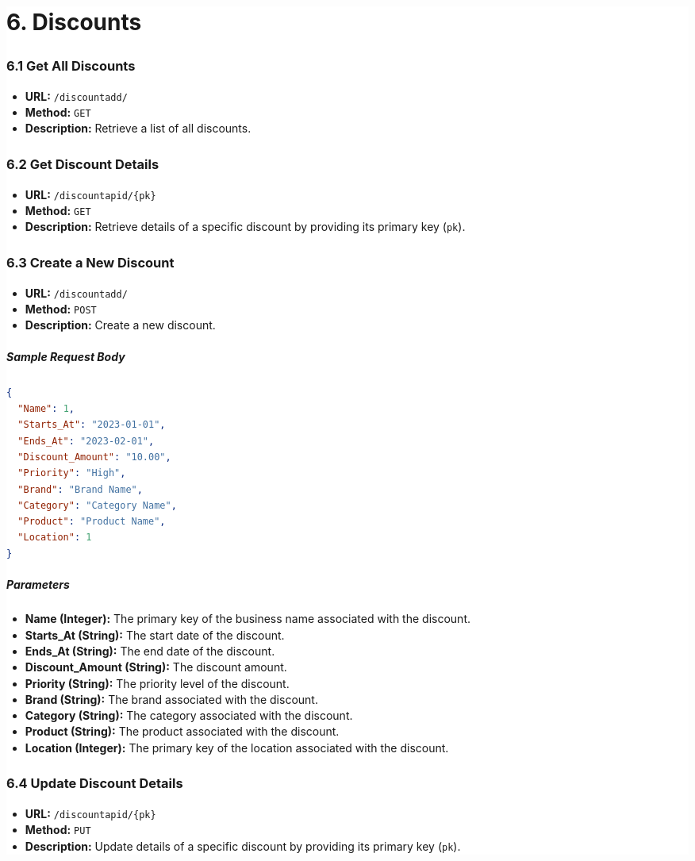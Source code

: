 # 6. Discounts

### 6.1 Get All Discounts

- **URL:** `/discountadd/`
- **Method:** `GET`
- **Description:** Retrieve a list of all discounts.

### 6.2 Get Discount Details

- **URL:** `/discountapid/{pk}`
- **Method:** `GET`
- **Description:** Retrieve details of a specific discount by providing its primary key (`pk`).

### 6.3 Create a New Discount

- **URL:** `/discountadd/`
- **Method:** `POST`
- **Description:** Create a new discount.

##### Sample Request Body

```json
{
  "Name": 1,
  "Starts_At": "2023-01-01",
  "Ends_At": "2023-02-01",
  "Discount_Amount": "10.00",
  "Priority": "High",
  "Brand": "Brand Name",
  "Category": "Category Name",
  "Product": "Product Name",
  "Location": 1
}
```

##### Parameters

- **Name (Integer):** The primary key of the business name associated with the discount.
- **Starts_At (String):** The start date of the discount.
- **Ends_At (String):** The end date of the discount.
- **Discount_Amount (String):** The discount amount.
- **Priority (String):** The priority level of the discount.
- **Brand (String):** The brand associated with the discount.
- **Category (String):** The category associated with the discount.
- **Product (String):** The product associated with the discount.
- **Location (Integer):** The primary key of the location associated with the discount.

### 6.4 Update Discount Details

- **URL:** `/discountapid/{pk}`
- **Method:** `PUT`
- **Description:** Update details of a specific discount by providing its primary key (`pk`).
